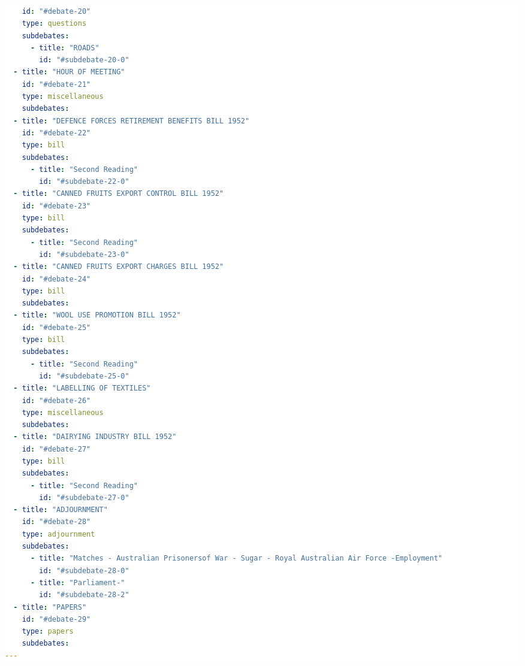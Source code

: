 ```yaml
    id: "#debate-20"
    type: questions
    subdebates:
      - title: "ROADS"
        id: "#subdebate-20-0"
  - title: "HOUR OF MEETING"
    id: "#debate-21"
    type: miscellaneous
    subdebates:
  - title: "DEFENCE FORCES RETIREMENT BENEFITS BILL 1952"
    id: "#debate-22"
    type: bill
    subdebates:
      - title: "Second Reading"
        id: "#subdebate-22-0"
  - title: "CANNED FRUITS EXPORT CONTROL BILL 1952"
    id: "#debate-23"
    type: bill
    subdebates:
      - title: "Second Reading"
        id: "#subdebate-23-0"
  - title: "CANNED FRUITS EXPORT CHARGES BILL 1952"
    id: "#debate-24"
    type: bill
    subdebates:
  - title: "WOOL USE PROMOTION BILL 1952"
    id: "#debate-25"
    type: bill
    subdebates:
      - title: "Second Reading"
        id: "#subdebate-25-0"
  - title: "LABELLING OF TEXTILES"
    id: "#debate-26"
    type: miscellaneous
    subdebates:
  - title: "DAIRYING INDUSTRY BILL 1952"
    id: "#debate-27"
    type: bill
    subdebates:
      - title: "Second Reading"
        id: "#subdebate-27-0"
  - title: "ADJOURNMENT"
    id: "#debate-28"
    type: adjournment
    subdebates:
      - title: "Matches - Australian Prisonersof War - Sugar - Royal Australian Air Force -Employment"
        id: "#subdebate-28-0"
      - title: "Parliament-"
        id: "#subdebate-28-2"
  - title: "PAPERS"
    id: "#debate-29"
    type: papers
    subdebates:
---
```
